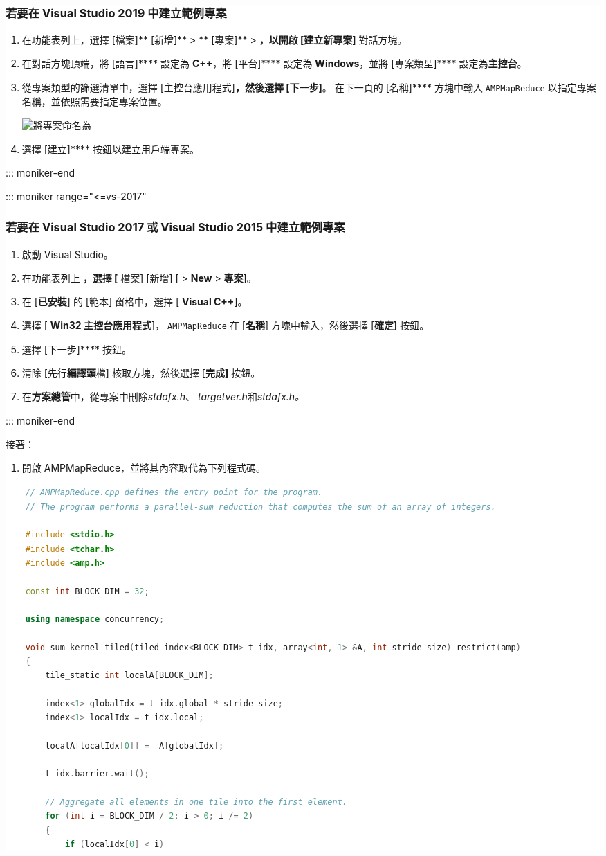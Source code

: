 ### <a name="to-create-the-sample-project-in-visual-studio-2019"></a>若要在 Visual Studio 2019 中建立範例專案

1. 在功能表列上，選擇 [檔案]** [新增]** > ** [專案]** > ****，以開啟 [建立新專案]**** 對話方塊。

1. 在對話方塊頂端，將 [語言]**** 設定為 **C++**，將 [平台]**** 設定為 **Windows**，並將 [專案類型]**** 設定為**主控台**。

1. 從專案類型的篩選清單中，選擇 [主控台應用程式]****，然後選擇 [下一步]****。 在下一頁的 [名稱]**** 方塊中輸入 `AMPMapReduce` 以指定專案名稱，並依照需要指定專案位置。

   ![將專案命名為](../../build/media/mathclient-project-name-2019.png "命名專案為 ")

1. 選擇 [建立]**** 按鈕以建立用戶端專案。

::: moniker-end

::: moniker range="<=vs-2017"

### <a name="to-create-the-sample-project-in-visual-studio-2017-or-visual-studio-2015"></a>若要在 Visual Studio 2017 或 Visual Studio 2015 中建立範例專案

1. 啟動 Visual Studio。

1. 在功能表列上 **，選擇 [** 檔案] [新增] [ > **New** > **專案**]。

1. 在 [**已安裝**] 的 [範本] 窗格中，選擇 [ **Visual C++**]。

1. 選擇 [ **Win32 主控台應用程式**]， `AMPMapReduce` 在 [**名稱**] 方塊中輸入，然後選擇 [**確定]** 按鈕。

1. 選擇 [下一步]**** 按鈕。

1. 清除 [先行**編譯頭**檔] 核取方塊，然後選擇 [**完成]** 按鈕。

1. 在**方案總管**中，從專案中刪除*stdafx.h*、 *targetver.h*和*stdafx.h。*

::: moniker-end

接著：

1. 開啟 AMPMapReduce，並將其內容取代為下列程式碼。

```cpp
    // AMPMapReduce.cpp defines the entry point for the program.
    // The program performs a parallel-sum reduction that computes the sum of an array of integers.

    #include <stdio.h>
    #include <tchar.h>
    #include <amp.h>

    const int BLOCK_DIM = 32;

    using namespace concurrency;

    void sum_kernel_tiled(tiled_index<BLOCK_DIM> t_idx, array<int, 1> &A, int stride_size) restrict(amp)
    {
        tile_static int localA[BLOCK_DIM];

        index<1> globalIdx = t_idx.global * stride_size;
        index<1> localIdx = t_idx.local;

        localA[localIdx[0]] =  A[globalIdx];

        t_idx.barrier.wait();

        // Aggregate all elements in one tile into the first element.
        for (int i = BLOCK_DIM / 2; i > 0; i /= 2)
        {
            if (localIdx[0] < i)
```